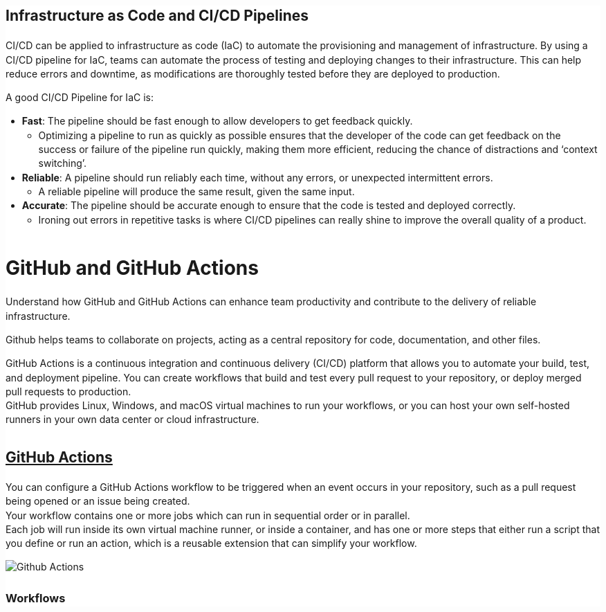 ## Infrastructure as Code and CI/CD Pipelines

CI/CD can be applied to infrastructure as code (IaC) to automate the provisioning and management of infrastructure. 
By using a CI/CD pipeline for IaC, teams can automate the process of testing and deploying changes to their infrastructure. 
This can help reduce errors and downtime, as modifications are thoroughly tested before they are deployed to production.

A good CI/CD Pipeline for IaC is: 
- **Fast**: The pipeline should be fast enough to allow developers to get feedback quickly.
  - Optimizing a pipeline to run as quickly as possible ensures that the developer of the code can get feedback on the success or failure of the pipeline run quickly, making them more efficient, reducing the chance of distractions and ‘context switching’.
- **Reliable**: A pipeline should run reliably each time, without any errors, or unexpected intermittent errors.
  - A reliable pipeline will produce the same result, given the same input.
- **Accurate**: The pipeline should be accurate enough to ensure that the code is tested and deployed correctly.
  - Ironing out errors in repetitive tasks is where CI/CD pipelines can really shine to improve the overall quality of a product.

<div style="page-break-after: always;"></div>

# GitHub and GitHub Actions

Understand how GitHub and GitHub Actions can enhance team productivity and contribute to the delivery of reliable infrastructure.

Github helps teams to collaborate on projects, acting as a central repository for code, documentation, and other files.

GitHub Actions is a continuous integration and continuous delivery (CI/CD) platform that allows you to automate your build, test, and deployment pipeline. You can create workflows that build and test every pull request to your repository, or deploy merged pull requests to production.  
GitHub provides Linux, Windows, and macOS virtual machines to run your workflows, or you can host your own self-hosted runners in your own data center or cloud infrastructure.

## [GitHub Actions](https://docs.github.com/en/actions)

You can configure a GitHub Actions workflow to be triggered when an event occurs in your repository, such as a pull request being opened or an issue being created.  
Your workflow contains one or more jobs which can run in sequential order or in parallel.  
Each job will run inside its own virtual machine runner, or inside a container, and has one or more steps that either run a script that you define or run an action, which is a reusable extension that can simplify your workflow.

![Github Actions](https://docs.github.com/assets/cb-25535/mw-1440/images/help/actions/overview-actions-simple.webp)

### Workflows 
